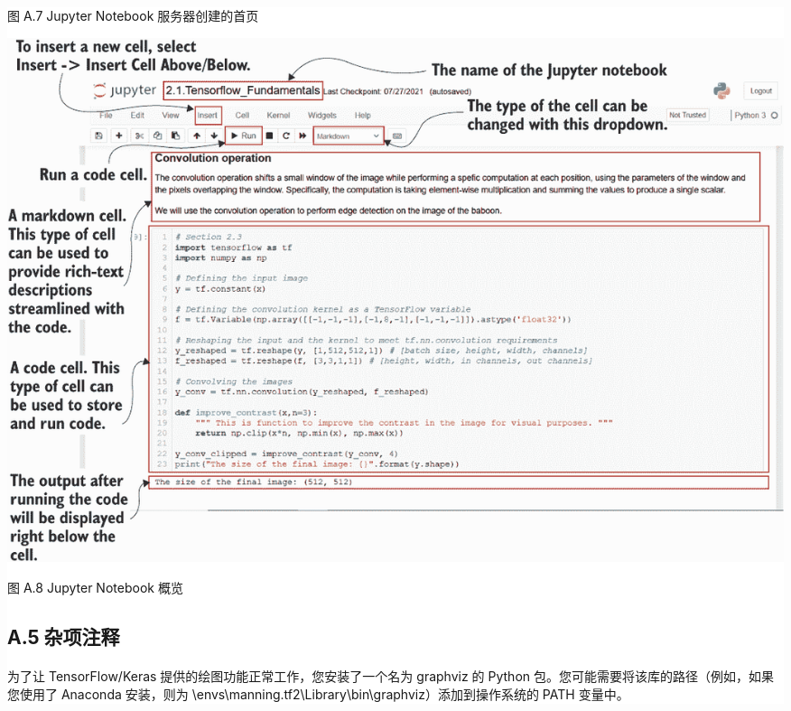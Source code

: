 图 A.7 Jupyter Notebook 服务器创建的首页

![A-8](img/A-8.png)

图 A.8 Jupyter Notebook 概览

## A.5 杂项注释

为了让 TensorFlow/Keras 提供的绘图功能正常工作，您安装了一个名为 graphviz 的 Python 包。您可能需要将该库的路径（例如，如果您使用了 Anaconda 安装，则为 <path to Anaconda>\envs\manning.tf2\Library\bin\graphviz）添加到操作系统的 PATH 变量中。

